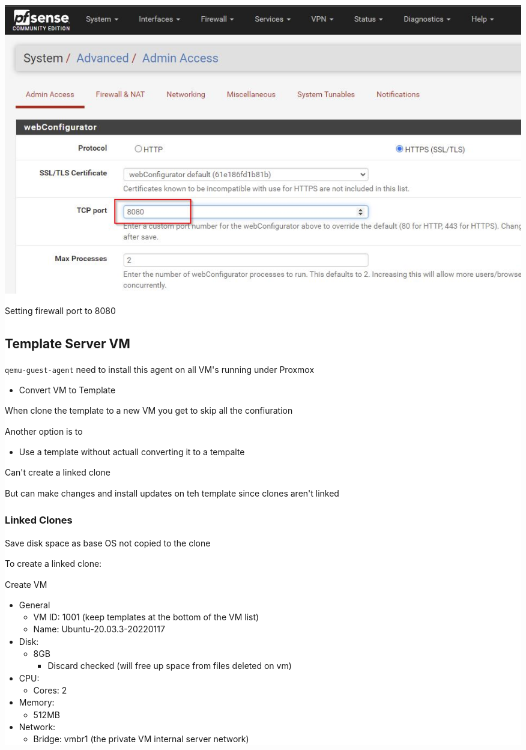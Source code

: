 [![alt text](/assets/2022-01-13/fire8080.jpg "fire8080")](/assets/2022-01-13/fire8080.jpg)

Setting firewall port to 8080

## Template Server VM

`qemu-guest-agent` need to install this agent on all VM's running under Proxmox

- Convert VM to Template

When clone the template to a new VM you get to skip all the confiuration

Another option is to

- Use a template without actuall converting it to a tempalte

Can't create a linked clone

But can make changes and install updates on teh template since clones aren't linked

### Linked Clones

Save disk space as base OS not copied to the clone

To create a linked clone:

Create VM

- General
	-	VM ID: 1001 (keep templates at the bottom  of the VM list)
	- Name: Ubuntu-20.03.3-20220117
- Disk:
  - 8GB
	- Discard checked (will free up space from files deleted on vm)
- CPU:
   - Cores: 2
- Memory:
   - 512MB
- Network:
	 - Bridge: vmbr1 (the private VM internal server network)
